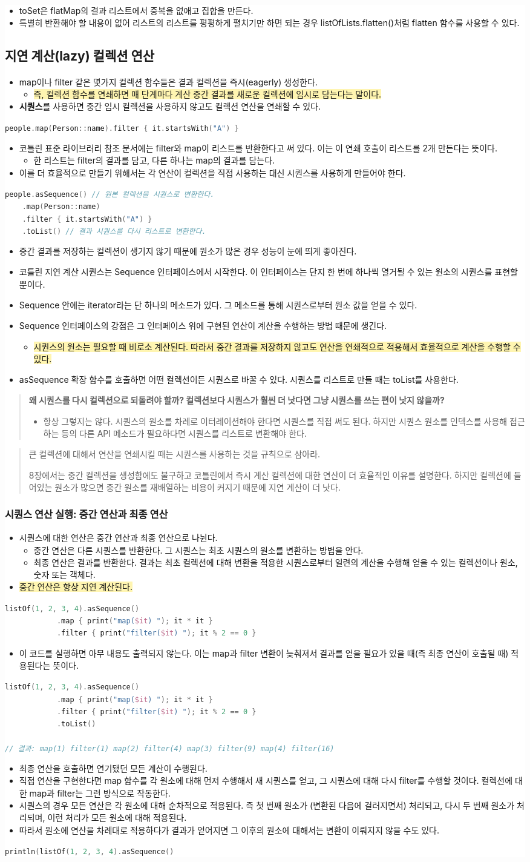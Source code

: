- toSet은 flatMap의 결과 리스트에서 중복을 없애고 집합을 만든다.
- 특별히 반환해야 할 내용이 없어 리스트의 리스트를 평평하게 펼치기만 하면 되는 경우 listOfLists.flatten()처럼 flatten 함수를 사용할 수 있다.

## 지연 계산(lazy) 컬렉션 연산
- map이나 filter 같은 몇가지 컬렉션 함수들은 결과 컬렉션을 즉시(eagerly) 생성한다.
  - <span style='background-color: #fff5b1'/>즉, 컬렉션 함수를 연쇄하면 매 단계마다 계산 중간 결과를 새로운 컬렉션에 임시로 담는다는 말이다.
- **시퀀스**를 사용하면 중간 임시 컬렉션을 사용하지 않고도 컬렉션 연산을 연쇄할 수 있다.
```kotlin
people.map(Person::name).filter { it.startsWith("A") } 
```
- 코틀린 표준 라이브러리 참조 문서에는 filter와 map이 리스트를 반환한다고 써 있다. 이는 이 연쇄 호출이 리스트를 2개 만든다는 뜻이다.
  - 한 리스트는 filter의 결과를 담고, 다른 하나는 map의 결과를 담는다.
- 이를 더 효율적으로 만들기 위해서는 각 연산이 컬렉션을 직접 사용하는 대신 시퀀스를 사용하게 만들어야 한다.
```kotlin
people.asSequence() // 원본 컬렉션을 시퀀스로 변환한다.
    .map(Person::name)
    .filter { it.startsWith("A") }
    .toList() // 결과 시퀀스를 다시 리스트로 변환한다.
```
- 중간 결과를 저장하는 컬렉션이 생기지 않기 때문에 원소가 많은 경우 성능이 눈에 띄게 좋아진다.


- 코틀린 지연 계산 시퀀스는 Sequence 인터페이스에서 시작한다. 이 인터페이스는 단지 한 번에 하나씩 열거될 수 있는 원소의 시퀀스를 표현할 뿐이다.
- Sequence 안에는 iterator라는 단 하나의 메소드가 있다. 그 메소드를 통해 시퀀스로부터 원소 값을 얻을 수 있다.
- Sequence 인터페이스의 강점은 그 인터페이스 위에 구현된 연산이 계산을 수행하는 방법 때문에 생긴다.
  - <span style='background-color: #fff5b1'/>시퀀스의 원소는 필요할 때 비로소 계산된다. 따라서 중간 결과를 저장하지 않고도 연산을 연쇄적으로 적용해서 효율적으로 계산을 수행할 수 있다.
- asSequence 확장 함수를 호출하면 어떤 컬렉션이든 시퀀스로 바꿀 수 있다. 시퀀스를 리스트로 만들 때는 toList를 사용한다.

> **왜 시퀀스를 다시 컬렉션으로 되돌려야 할까? 컬렉션보다 시퀀스가 훨씬 더 낫다면 그냥 시퀀스를 쓰는 편이 낫지 않을까?**
> 
> - 항상 그렇지는 않다. 시퀀스의 원소를 차례로 이터레이션해야 한다면 시퀀스를 직접 써도 된다. 하지만 시퀀스 원소를 인덱스를 사용해 접근하는 등의 다른 API 메소드가 필요하다면 시퀀스를 리스트로 변환해야 한다.

> 큰 컬렉션에 대해서 연산을 연쇄시킬 때는 시퀀스를 사용하는 것을 규칙으로 삼아라.
> 
> 8장에서는 중간 컬렉션을 생성함에도 불구하고 코틀린에서 즉시 계산 컬렉션에 대한 연산이 더 효율적인 이유를 설명한다. 하지만 컬렉션에 들어있는 원소가 많으면 중간 원소를 재배열하는 비용이 커지기 때문에 지연 계산이 더 낫다.

### 시퀀스 연산 실행: 중간 연산과 최종 연산
- 시퀀스에 대한 연산은 중간 연산과 최종 연산으로 나뉜다.
  - 중간 연산은 다른 시퀀스를 반환한다. 그 시퀀스는 최초 시퀀스의 원소를 변환하는 방법을 안다.
  - 최종 연산은 결과를 반환한다. 결과는 최초 컬렉션에 대해 변환을 적용한 시퀀스로부터 일련의 계산을 수행해 얻을 수 있는 컬렉션이나 원소, 숫자 또는 객체다.
- <span style='background-color: #fff5b1'/>중간 연산은 항상 지연 계산된다.
```kotlin
listOf(1, 2, 3, 4).asSequence()
            .map { print("map($it) "); it * it }
            .filter { print("filter($it) "); it % 2 == 0 }
```
- 이 코드를 실행하면 아무 내용도 출력되지 않는다. 이는 map과 filter 변환이 늦춰져서 결과를 얻을 필요가 있을 때(즉 최종 연산이 호출될 때) 적용된다는 뜻이다.
```kotlin
listOf(1, 2, 3, 4).asSequence()
            .map { print("map($it) "); it * it }
            .filter { print("filter($it) "); it % 2 == 0 }
            .toList()

// 결과: map(1) filter(1) map(2) filter(4) map(3) filter(9) map(4) filter(16)
```
- 최종 연산을 호출하면 연기됐던 모든 계산이 수행된다.
- 직접 연산을 구현한다면 map 함수를 각 원소에 대해 먼저 수행해서 새 시퀀스를 얻고, 그 시퀀스에 대해 다시 filter를 수행할 것이다. 컬렉션에 대한 map과 filter는 그런 방식으로 작동한다.
- 시퀀스의 경우 모든 연산은 각 원소에 대해 순차적으로 적용된다. 즉 첫 번째 원소가 (변환된 다음에 걸러지면서) 처리되고, 다시 두 번째 원소가 처리되며, 이런 처리가 모든 원소에 대해 적용된다.
- 따라서 원소에 연산을 차례대로 적용하다가 결과가 얻어지면 그 이후의 원소에 대해서는 변환이 이뤄지지 않을 수도 있다.
```kotlin
println(listOf(1, 2, 3, 4).asSequence()
```